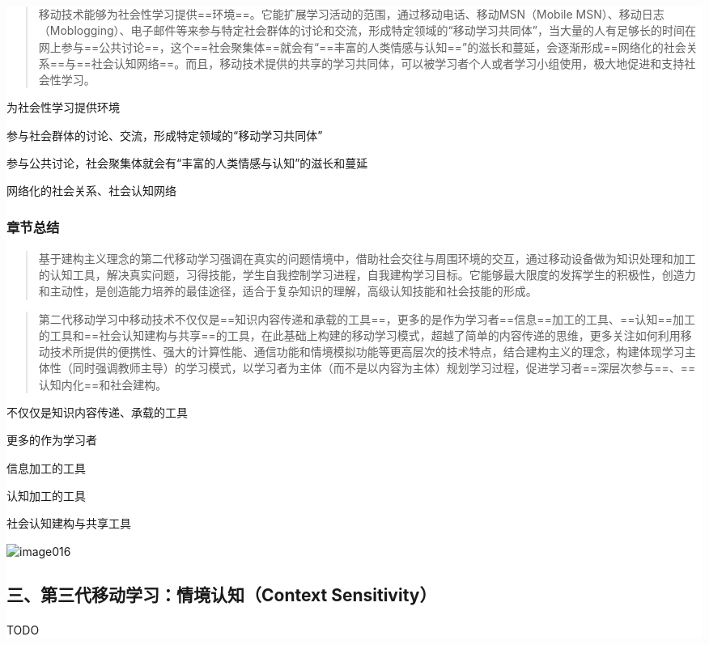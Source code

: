 > 移动技术能够为社会性学习提供==环境==。它能扩展学习活动的范围，通过移动电话、移动MSN（Mobile MSN）、移动日志（Moblogging）、电子邮件等来参与特定社会群体的讨论和交流，形成特定领域的“移动学习共同体”，当大量的人有足够长的时间在网上参与==公共讨论==，这个==社会聚集体==就会有“==丰富的人类情感与认知==”的滋长和蔓延，会逐渐形成==网络化的社会关系==与==社会认知网络==。而且，移动技术提供的共享的学习共同体，可以被学习者个人或者学习小组使用，极大地促进和支持社会性学习。

为社会性学习提供环境

参与社会群体的讨论、交流，形成特定领域的“移动学习共同体”

参与公共讨论，社会聚集体就会有“丰富的人类情感与认知”的滋长和蔓延

网络化的社会关系、社会认知网络

### 章节总结

> 基于建构主义理念的第二代移动学习强调在真实的问题情境中，借助社会交往与周围环境的交互，通过移动设备做为知识处理和加工的认知工具，解决真实问题，习得技能，学生自我控制学习进程，自我建构学习目标。它能够最大限度的发挥学生的积极性，创造力和主动性，是创造能力培养的最佳途径，适合于复杂知识的理解，高级认知技能和社会技能的形成。

> 第二代移动学习中移动技术不仅仅是==知识内容传递和承载的工具==，更多的是作为学习者==信息==加工的工具、==认知==加工的工具和==社会认知建构与共享==的工具，在此基础上构建的移动学习模式，超越了简单的内容传递的思维，更多关注如何利用移动技术所提供的便携性、强大的计算性能、通信功能和情境模拟功能等更高层次的技术特点，结合建构主义的理念，构建体现学习主体性（同时强调教师主导）的学习模式，以学习者为主体（而不是以内容为主体）规划学习过程，促进学习者==深层次参与==、==认知内化==和社会建构。

不仅仅是知识内容传递、承载的工具

更多的作为学习者

信息加工的工具

认知加工的工具

社会认知建构与共享工具

![image016](../assets/image016.png)

## 三、第三代移动学习：情境认知（Context Sensitivity）

TODO



